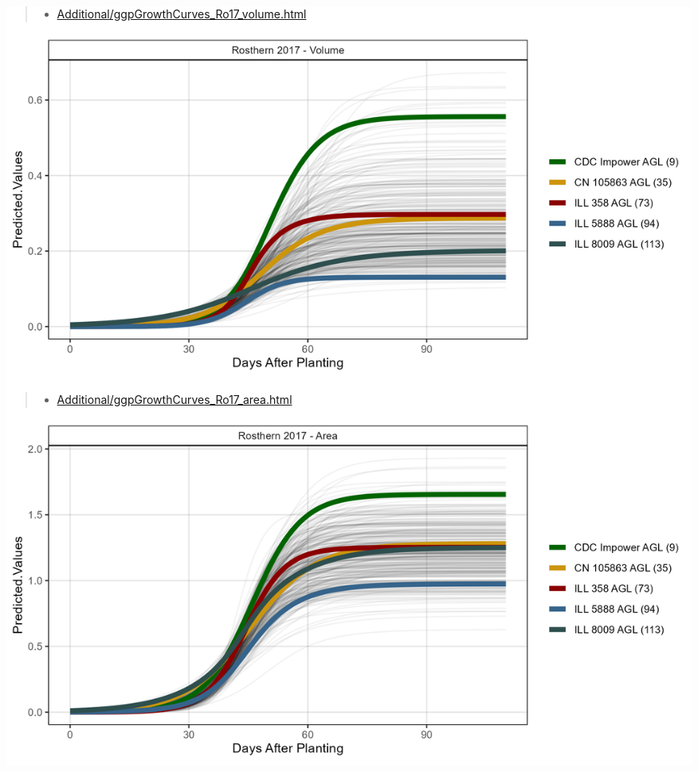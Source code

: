 > - [Additional/ggpGrowthCurves_Ro17_volume.html](https://derekmichaelwright.github.io/AGILE_LDP_UAV/Additional/ggpGrowthCurves_Ro17_volume.html)

![](Additional/ggGrowthCurves_Ro17_volume.png)

> - [Additional/ggpGrowthCurves_Ro17_area.html](https://derekmichaelwright.github.io/AGILE_LDP_UAV/Additional/ggpGrowthCurves_Ro17_area.html)

![](Additional/ggGrowthCurves_Ro17_area.png)
